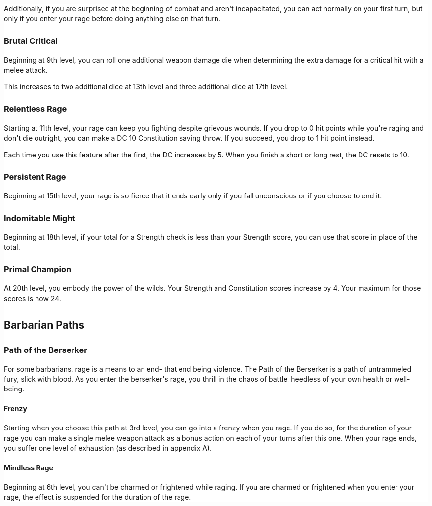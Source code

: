 Additionally, if you are surprised at the beginning of combat and aren't incapacitated, you can act normally on your first turn, but only if you enter your rage before doing anything else on that turn.

### Brutal Critical

Beginning at 9th level, you can roll one additional weapon damage die when determining the extra damage for a critical hit with a melee attack.

This increases to two additional dice at 13th level and three additional dice at 17th level.

### Relentless Rage

Starting at 11th level, your rage can keep you fighting despite grievous wounds. If you drop to 0 hit points while you're raging and don't die outright, you can make a DC 10 Constitution saving throw. If you succeed, you drop to 1 hit point instead.

Each time you use this feature after the first, the DC increases by 5. When you finish a short or long rest, the DC resets to 10.

### Persistent Rage

Beginning at 15th level, your rage is so fierce that it ends early only if you fall unconscious or if you choose to end it.

### Indomitable Might

Beginning at 18th level, if your total for a Strength check is less than your Strength score, you can use that score in place of the total.

### Primal Champion

At 20th level, you embody the power of the wilds. Your Strength and Constitution scores increase by 4. Your maximum for those scores is now 24.

## Barbarian Paths

### Path of the Berserker

For some barbarians, rage is a means to an end- that end being violence. The Path of the Berserker is a path of untrammeled fury, slick with blood. As you enter the berserker's rage, you thrill in the chaos of battle, heedless of your own health or well-being.

#### Frenzy

Starting when you choose this path at 3rd level, you can go into a frenzy when you rage. If you do so, for the duration of your rage you can make a single melee weapon attack as a bonus action on each of your turns after this one. When your rage ends, you suffer one level of exhaustion (as described in appendix A).

#### Mindless Rage

Beginning at 6th level, you can't be charmed or frightened while raging. If you are charmed or frightened when you enter your rage, the effect is suspended for the duration of the rage.
